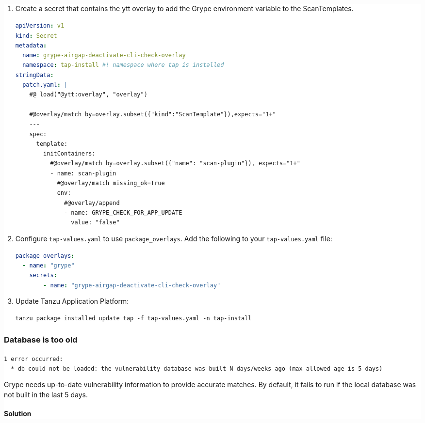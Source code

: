1. Create a secret that contains the ytt overlay to add the Grype environment variable to the ScanTemplates.

    ```yaml
    apiVersion: v1
    kind: Secret
    metadata:
      name: grype-airgap-deactivate-cli-check-overlay
      namespace: tap-install #! namespace where tap is installed
    stringData:
      patch.yaml: |
        #@ load("@ytt:overlay", "overlay")

        #@overlay/match by=overlay.subset({"kind":"ScanTemplate"}),expects="1+"
        ---
        spec:
          template:
            initContainers:
              #@overlay/match by=overlay.subset({"name": "scan-plugin"}), expects="1+"
              - name: scan-plugin
                #@overlay/match missing_ok=True
                env:
                  #@overlay/append
                  - name: GRYPE_CHECK_FOR_APP_UPDATE
                    value: "false"
    ```

2. Configure `tap-values.yaml` to use `package_overlays`. Add the following to your `tap-values.yaml` file:

    ```yaml
    package_overlays:
      - name: "grype"
        secrets:
            - name: "grype-airgap-deactivate-cli-check-overlay"
    ```

3. Update Tanzu Application Platform:

    ```console
    tanzu package installed update tap -f tap-values.yaml -n tap-install
    ```

### Database is too old

```console
1 error occurred:
  * db could not be loaded: the vulnerability database was built N days/weeks ago (max allowed age is 5 days)
```

Grype needs up-to-date vulnerability information to provide accurate matches. By
default, it fails to run if the local database was not built in the last 5 days.

#### Solution
